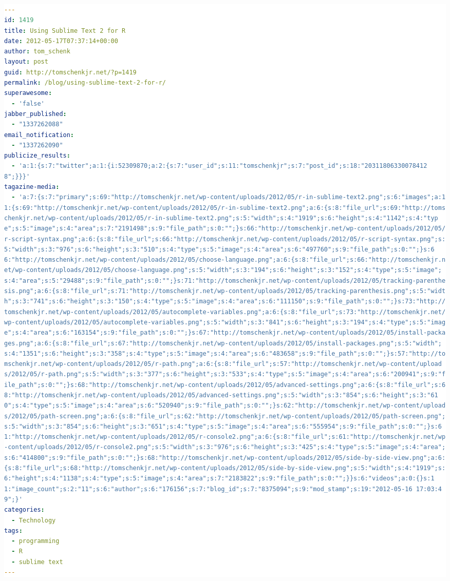 ```yaml
---
id: 1419
title: Using Sublime Text 2 for R
date: 2012-05-17T07:37:14+00:00
author: tom_schenk
layout: post
guid: http://tomschenkjr.net/?p=1419
permalink: /blog/using-sublime-text-2-for-r/
superawesome:
  - 'false'
jabber_published:
  - "1337262088"
email_notification:
  - "1337262090"
publicize_results:
  - 'a:1:{s:7:"twitter";a:1:{i:52309870;a:2:{s:7:"user_id";s:11:"tomschenkjr";s:7:"post_id";s:18:"203118063300784128";}}}'
tagazine-media:
  - 'a:7:{s:7:"primary";s:69:"http://tomschenkjr.net/wp-content/uploads/2012/05/r-in-sublime-text2.png";s:6:"images";a:11:{s:69:"http://tomschenkjr.net/wp-content/uploads/2012/05/r-in-sublime-text2.png";a:6:{s:8:"file_url";s:69:"http://tomschenkjr.net/wp-content/uploads/2012/05/r-in-sublime-text2.png";s:5:"width";s:4:"1919";s:6:"height";s:4:"1142";s:4:"type";s:5:"image";s:4:"area";s:7:"2191498";s:9:"file_path";s:0:"";}s:66:"http://tomschenkjr.net/wp-content/uploads/2012/05/r-script-syntax.png";a:6:{s:8:"file_url";s:66:"http://tomschenkjr.net/wp-content/uploads/2012/05/r-script-syntax.png";s:5:"width";s:3:"976";s:6:"height";s:3:"510";s:4:"type";s:5:"image";s:4:"area";s:6:"497760";s:9:"file_path";s:0:"";}s:66:"http://tomschenkjr.net/wp-content/uploads/2012/05/choose-language.png";a:6:{s:8:"file_url";s:66:"http://tomschenkjr.net/wp-content/uploads/2012/05/choose-language.png";s:5:"width";s:3:"194";s:6:"height";s:3:"152";s:4:"type";s:5:"image";s:4:"area";s:5:"29488";s:9:"file_path";s:0:"";}s:71:"http://tomschenkjr.net/wp-content/uploads/2012/05/tracking-parenthesis.png";a:6:{s:8:"file_url";s:71:"http://tomschenkjr.net/wp-content/uploads/2012/05/tracking-parenthesis.png";s:5:"width";s:3:"741";s:6:"height";s:3:"150";s:4:"type";s:5:"image";s:4:"area";s:6:"111150";s:9:"file_path";s:0:"";}s:73:"http://tomschenkjr.net/wp-content/uploads/2012/05/autocomplete-variables.png";a:6:{s:8:"file_url";s:73:"http://tomschenkjr.net/wp-content/uploads/2012/05/autocomplete-variables.png";s:5:"width";s:3:"841";s:6:"height";s:3:"194";s:4:"type";s:5:"image";s:4:"area";s:6:"163154";s:9:"file_path";s:0:"";}s:67:"http://tomschenkjr.net/wp-content/uploads/2012/05/install-packages.png";a:6:{s:8:"file_url";s:67:"http://tomschenkjr.net/wp-content/uploads/2012/05/install-packages.png";s:5:"width";s:4:"1351";s:6:"height";s:3:"358";s:4:"type";s:5:"image";s:4:"area";s:6:"483658";s:9:"file_path";s:0:"";}s:57:"http://tomschenkjr.net/wp-content/uploads/2012/05/r-path.png";a:6:{s:8:"file_url";s:57:"http://tomschenkjr.net/wp-content/uploads/2012/05/r-path.png";s:5:"width";s:3:"377";s:6:"height";s:3:"533";s:4:"type";s:5:"image";s:4:"area";s:6:"200941";s:9:"file_path";s:0:"";}s:68:"http://tomschenkjr.net/wp-content/uploads/2012/05/advanced-settings.png";a:6:{s:8:"file_url";s:68:"http://tomschenkjr.net/wp-content/uploads/2012/05/advanced-settings.png";s:5:"width";s:3:"854";s:6:"height";s:3:"610";s:4:"type";s:5:"image";s:4:"area";s:6:"520940";s:9:"file_path";s:0:"";}s:62:"http://tomschenkjr.net/wp-content/uploads/2012/05/path-screen.png";a:6:{s:8:"file_url";s:62:"http://tomschenkjr.net/wp-content/uploads/2012/05/path-screen.png";s:5:"width";s:3:"854";s:6:"height";s:3:"651";s:4:"type";s:5:"image";s:4:"area";s:6:"555954";s:9:"file_path";s:0:"";}s:61:"http://tomschenkjr.net/wp-content/uploads/2012/05/r-console2.png";a:6:{s:8:"file_url";s:61:"http://tomschenkjr.net/wp-content/uploads/2012/05/r-console2.png";s:5:"width";s:3:"976";s:6:"height";s:3:"425";s:4:"type";s:5:"image";s:4:"area";s:6:"414800";s:9:"file_path";s:0:"";}s:68:"http://tomschenkjr.net/wp-content/uploads/2012/05/side-by-side-view.png";a:6:{s:8:"file_url";s:68:"http://tomschenkjr.net/wp-content/uploads/2012/05/side-by-side-view.png";s:5:"width";s:4:"1919";s:6:"height";s:4:"1138";s:4:"type";s:5:"image";s:4:"area";s:7:"2183822";s:9:"file_path";s:0:"";}}s:6:"videos";a:0:{}s:11:"image_count";s:2:"11";s:6:"author";s:6:"176156";s:7:"blog_id";s:7:"8375094";s:9:"mod_stamp";s:19:"2012-05-16 17:03:49";}'
categories:
  - Technology
tags:
  - programming
  - R
  - sublime text
---
```
